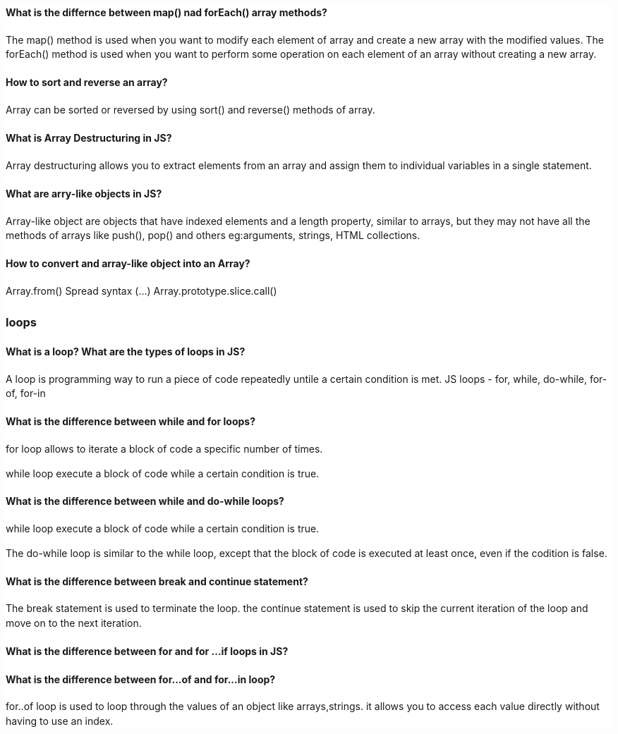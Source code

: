 #### What is the differnce between map() nad forEach() array methods?
The map() method is used when you want to modify each element of array and create a new array with the modified values.
The forEach() method is used when you want to perform some operation on each element of an array without creating a new array.

#### How to sort and reverse an array?
Array can be sorted or reversed by using sort() and reverse() methods of array.

#### What is Array Destructuring in JS?
Array destructuring allows you to extract elements from an array and assign them to individual variables in a single statement.

#### What are arry-like objects in JS?
Array-like object are objects that have indexed elements and a length property, similar to arrays, but they may not have all the methods of arrays like push(), pop() and others
eg:arguments, strings, HTML collections.

#### How to convert and array-like object into an Array?
Array.from()
Spread syntax (...)
Array.prototype.slice.call()

### loops

#### What is a loop? What are the types of loops in JS?
A loop is programming way to run a piece of code repeatedly untile a certain condition is met.
JS loops - for, while, do-while, for-of, for-in

#### What is the difference between while and for loops?
for loop allows to iterate a block of code a specific number of times.

while loop execute a block of code while a certain condition is true.

#### What is the difference between while and do-while loops?
while loop execute a block of code while a certain condition is true.

The do-while loop is similar to the while loop, except that the block of code is executed at least once, even if the codition is false.

#### What is the difference between break and continue statement?
The break statement is used to terminate the loop.
the continue statement is used to skip the current iteration of the loop and move on to the next iteration.

#### What is the difference between for and for ...if loops in JS?


#### What is the difference between for...of and for...in loop?
for..of loop is used to loop through the values of an object like arrays,strings.
it allows you to access each value directly without having to use an index.

